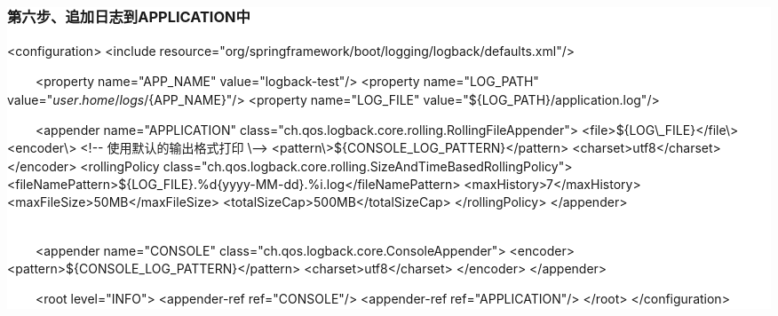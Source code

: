 ### 第六步、追加日志到APPLICATION中

<configuration\>
    <!-- 默认的一些配置 \-->
    <include resource\="org/springframework/boot/logging/logback/defaults.xml"/>
      
　　
    <property name\="APP\_NAME" value\="logback-test"/>
    <!-- 定义日志文件的输出路径 \-->
    <property name\="LOG\_PATH" value\="${user.home}/logs/${APP\_NAME}"/>
    <!-- 定义日志文件名称和路径 \-->
    <property name\="LOG\_FILE" value\="${LOG\_PATH}/application.log"/>
  
　　 
    <appender name\="APPLICATION"
              class\="ch.qos.logback.core.rolling.RollingFileAppender"\>
        <!-- 输出文件目的地 \-->
        <file\>${LOG\_FILE}</file\>
        <encoder\>
            <!-- 使用默认的输出格式打印 \-->
            <pattern\>${CONSOLE\_LOG\_PATTERN}</pattern\>
            <charset\>utf8</charset\>
        </encoder\>
        <!-- 设置 RollingPolicy 属性，用于配置文件大小限制，保留天数、文件名格式 \-->
        <rollingPolicy class\="ch.qos.logback.core.rolling.SizeAndTimeBasedRollingPolicy"\>
            <!-- 文件命名格式 \-->
            <fileNamePattern\>${LOG\_FILE}.%d{yyyy-MM-dd}.%i.log</fileNamePattern\>
            <!-- 文件保留最大天数 \-->
            <maxHistory\>7</maxHistory\>
            <!-- 文件大小限制 \-->
            <maxFileSize\>50MB</maxFileSize\>
            <!-- 文件总大小 \-->
            <totalSizeCap\>500MB</totalSizeCap\>
        </rollingPolicy\>
    </appender\>
      
　  
　　
    <appender name\="CONSOLE" class\="ch.qos.logback.core.ConsoleAppender"\>
        <encoder\>
            <!-- 使用默认的输出格式打印 \-->
            <pattern\>${CONSOLE\_LOG\_PATTERN}</pattern\>
            <charset\>utf8</charset\>
        </encoder\>
    </appender\>
     
　　 
    <root level\="INFO"\>
        <!-- 加入控制台输出 \-->
        <appender-ref ref\="CONSOLE"/>
        <!-- 加入APPLICATION输出 \-->
        <appender-ref ref\="APPLICATION"/>
    </root\>
</configuration\>
